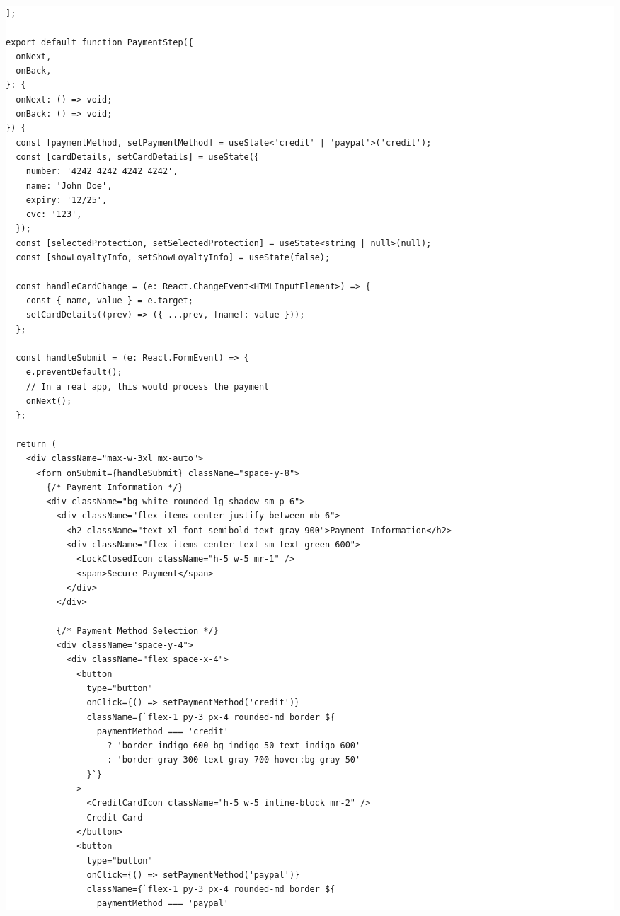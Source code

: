 ```typescriptreact
];

export default function PaymentStep({
  onNext,
  onBack,
}: {
  onNext: () => void;
  onBack: () => void;
}) {
  const [paymentMethod, setPaymentMethod] = useState<'credit' | 'paypal'>('credit');
  const [cardDetails, setCardDetails] = useState({
    number: '4242 4242 4242 4242',
    name: 'John Doe',
    expiry: '12/25',
    cvc: '123',
  });
  const [selectedProtection, setSelectedProtection] = useState<string | null>(null);
  const [showLoyaltyInfo, setShowLoyaltyInfo] = useState(false);

  const handleCardChange = (e: React.ChangeEvent<HTMLInputElement>) => {
    const { name, value } = e.target;
    setCardDetails((prev) => ({ ...prev, [name]: value }));
  };

  const handleSubmit = (e: React.FormEvent) => {
    e.preventDefault();
    // In a real app, this would process the payment
    onNext();
  };

  return (
    <div className="max-w-3xl mx-auto">
      <form onSubmit={handleSubmit} className="space-y-8">
        {/* Payment Information */}
        <div className="bg-white rounded-lg shadow-sm p-6">
          <div className="flex items-center justify-between mb-6">
            <h2 className="text-xl font-semibold text-gray-900">Payment Information</h2>
            <div className="flex items-center text-sm text-green-600">
              <LockClosedIcon className="h-5 w-5 mr-1" />
              <span>Secure Payment</span>
            </div>
          </div>

          {/* Payment Method Selection */}
          <div className="space-y-4">
            <div className="flex space-x-4">
              <button
                type="button"
                onClick={() => setPaymentMethod('credit')}
                className={`flex-1 py-3 px-4 rounded-md border ${
                  paymentMethod === 'credit'
                    ? 'border-indigo-600 bg-indigo-50 text-indigo-600'
                    : 'border-gray-300 text-gray-700 hover:bg-gray-50'
                }`}
              >
                <CreditCardIcon className="h-5 w-5 inline-block mr-2" />
                Credit Card
              </button>
              <button
                type="button"
                onClick={() => setPaymentMethod('paypal')}
                className={`flex-1 py-3 px-4 rounded-md border ${
                  paymentMethod === 'paypal'
```